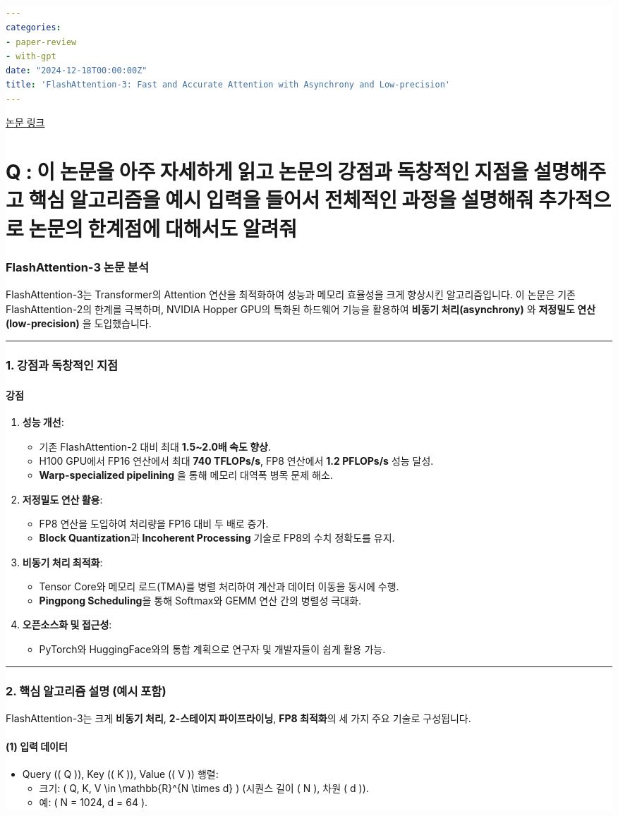 ```yaml
---
categories:
- paper-review
- with-gpt
date: "2024-12-18T00:00:00Z"
title: 'FlashAttention-3: Fast and Accurate Attention with Asynchrony and Low-precision'
---
```


[논문 링크](https://arxiv.org/abs/2407.08608v2)

# Q : 이 논문을 아주 자세하게 읽고 논문의 강점과 독창적인 지점을 설명해주고 핵심 알고리즘을 예시 입력을 들어서 전체적인 과정을 설명해줘 추가적으로 논문의 한계점에 대해서도 알려줘



### FlashAttention-3 논문 분석

FlashAttention-3는 Transformer의 Attention 연산을 최적화하여 성능과 메모리 효율성을 크게 향상시킨 알고리즘입니다. 이 논문은 기존 FlashAttention-2의 한계를 극복하며, NVIDIA Hopper GPU의 특화된 하드웨어 기능을 활용하여 **비동기 처리(asynchrony)** 와 **저정밀도 연산(low-precision)** 을 도입했습니다.

---

### 1. 강점과 독창적인 지점

#### 강점
1. **성능 개선**:
   - 기존 FlashAttention-2 대비 최대 **1.5~2.0배 속도 향상**.
   - H100 GPU에서 FP16 연산에서 최대 **740 TFLOPs/s**, FP8 연산에서 **1.2 PFLOPs/s** 성능 달성.
   - **Warp-specialized pipelining** 을 통해 메모리 대역폭 병목 문제 해소.

2. **저정밀도 연산 활용**:
   - FP8 연산을 도입하여 처리량을 FP16 대비 두 배로 증가.
   - **Block Quantization**과 **Incoherent Processing** 기술로 FP8의 수치 정확도를 유지.

3. **비동기 처리 최적화**:
   - Tensor Core와 메모리 로드(TMA)를 병렬 처리하여 계산과 데이터 이동을 동시에 수행.
   - **Pingpong Scheduling**을 통해 Softmax와 GEMM 연산 간의 병렬성 극대화.

4. **오픈소스화 및 접근성**:
   - PyTorch와 HuggingFace와의 통합 계획으로 연구자 및 개발자들이 쉽게 활용 가능.

---

### 2. 핵심 알고리즘 설명 (예시 포함)

FlashAttention-3는 크게 **비동기 처리**, **2-스테이지 파이프라이닝**, **FP8 최적화**의 세 가지 주요 기술로 구성됩니다.

#### (1) 입력 데이터
- Query (\( Q \)), Key (\( K \)), Value (\( V \)) 행렬:
  - 크기: \( Q, K, V \in \mathbb{R}^{N \times d} \) (시퀀스 길이 \( N \), 차원 \( d \)).
  - 예: \( N = 1024, d = 64 \).

